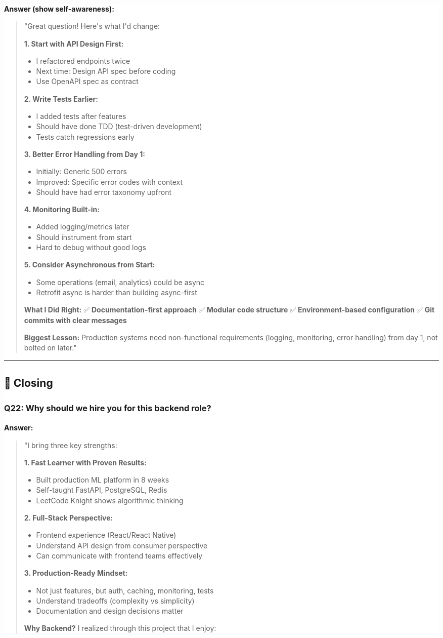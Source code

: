 **Answer (show self-awareness):**
> "Great question! Here's what I'd change:
>
> **1. Start with API Design First:**
> - I refactored endpoints twice
> - Next time: Design API spec before coding
> - Use OpenAPI spec as contract
>
> **2. Write Tests Earlier:**
> - I added tests after features
> - Should have done TDD (test-driven development)
> - Tests catch regressions early
>
> **3. Better Error Handling from Day 1:**
> - Initially: Generic 500 errors
> - Improved: Specific error codes with context
> - Should have had error taxonomy upfront
>
> **4. Monitoring Built-in:**
> - Added logging/metrics later
> - Should instrument from start
> - Hard to debug without good logs
>
> **5. Consider Asynchronous from Start:**
> - Some operations (email, analytics) could be async
> - Retrofit async is harder than building async-first
>
> **What I Did Right:**
> ✅ **Documentation-first approach**
> ✅ **Modular code structure**
> ✅ **Environment-based configuration**
> ✅ **Git commits with clear messages**
>
> **Biggest Lesson:**
> Production systems need non-functional requirements (logging, monitoring, error handling) from day 1, not bolted on later."

---

## 🎯 Closing

### **Q22: Why should we hire you for this backend role?**

**Answer:**
> "I bring three key strengths:
>
> **1. Fast Learner with Proven Results:**
> - Built production ML platform in 8 weeks
> - Self-taught FastAPI, PostgreSQL, Redis
> - LeetCode Knight shows algorithmic thinking
>
> **2. Full-Stack Perspective:**
> - Frontend experience (React/React Native)
> - Understand API design from consumer perspective
> - Can communicate with frontend teams effectively
>
> **3. Production-Ready Mindset:**
> - Not just features, but auth, caching, monitoring, tests
> - Understand tradeoffs (complexity vs simplicity)
> - Documentation and design decisions matter
>
> **Why Backend?**
> I realized through this project that I enjoy: